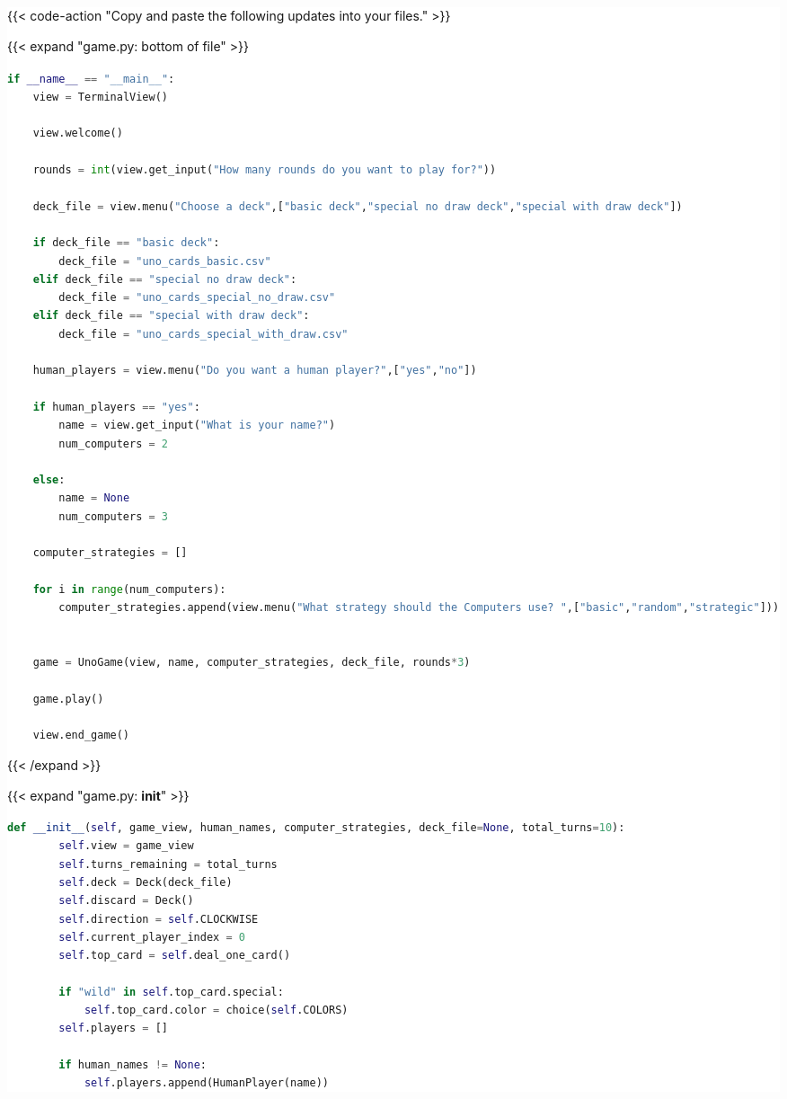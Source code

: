 {{< code-action "Copy and paste the following updates into your files." >}} 

{{< expand "game.py: bottom of file" >}}

```python
if __name__ == "__main__":
    view = TerminalView()

    view.welcome()

    rounds = int(view.get_input("How many rounds do you want to play for?"))

    deck_file = view.menu("Choose a deck",["basic deck","special no draw deck","special with draw deck"])

    if deck_file == "basic deck":
        deck_file = "uno_cards_basic.csv"
    elif deck_file == "special no draw deck":
        deck_file = "uno_cards_special_no_draw.csv"
    elif deck_file == "special with draw deck":
        deck_file = "uno_cards_special_with_draw.csv"
    
    human_players = view.menu("Do you want a human player?",["yes","no"])

    if human_players == "yes":
        name = view.get_input("What is your name?")
        num_computers = 2

    else:
        name = None
        num_computers = 3

    computer_strategies = []
    
    for i in range(num_computers):
        computer_strategies.append(view.menu("What strategy should the Computers use? ",["basic","random","strategic"]))
    

    game = UnoGame(view, name, computer_strategies, deck_file, rounds*3)

    game.play()

    view.end_game()
```

{{< /expand >}}

{{< expand "game.py: __init__" >}}
```python
def __init__(self, game_view, human_names, computer_strategies, deck_file=None, total_turns=10):
        self.view = game_view
        self.turns_remaining = total_turns
        self.deck = Deck(deck_file)
        self.discard = Deck()
        self.direction = self.CLOCKWISE
        self.current_player_index = 0
        self.top_card = self.deal_one_card()

        if "wild" in self.top_card.special:
            self.top_card.color = choice(self.COLORS)
        self.players = []

        if human_names != None:
            self.players.append(HumanPlayer(name))

```